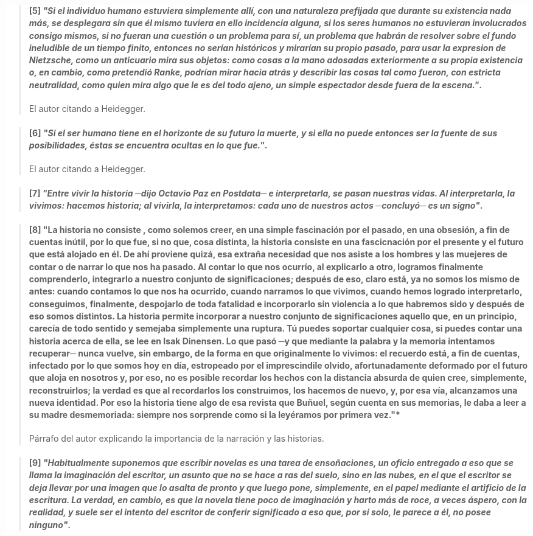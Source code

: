 
> #### [5] *"Si el individuo humano estuviera simplemente allí, con una naturaleza prefijada que durante su existencia nada más, se desplegara sin que él mismo tuviera en ello incidencia alguna, si los seres humanos no estuvieran involucrados consigo mismos, si no fueran una cuestión o un problema para sí, un problema que habrán de resolver sobre el fundo ineludible de un tiempo finito, entonces no serían históricos y mirarían su propio pasado, para usar la expresion de Nietzsche, como un anticuario mira sus objetos: como cosas a la mano adosadas exteriormente a su propia existencia o, en cambio, como pretendió Ranke, podrían mirar hacia atrás y describir las cosas tal como fueron, con estricta neutralidad, como quien mira algo que le es del todo ajeno, un simple espectador desde fuera de la escena."*.
>
> El autor citando a Heidegger.


> #### [6] *"Si el ser humano tiene en el horizonte de su futuro la muerte, y si ella no puede entonces ser la fuente de sus posibilidades, éstas se encuentra ocultas en lo que fue."*.
>
> El autor citando a Heidegger.


> #### [7] *"Entre vivir la historia ─dijo Octavio Paz en _Postdata_─ e interpretarla, se pasan nuestras vidas. Al interpretarla, la vivimos: hacemos historia; al vivirla, la interpretamos: cada uno de nuestros actos ─concluyó─ es un signo"*.


> #### [8] "La historia no consiste , como solemos creer, en una simple fascinación por el pasado, en una obsesión, a fin de cuentas inútil, por lo que fue, si no que, cosa distinta, la historia consiste en una fascicnación por el presente y el futuro que está alojado en él. De ahí proviene quizá, esa extraña necesidad que nos asiste a los hombres y las muejeres de contar o de narrar lo que nos ha pasado. Al contar lo que nos ocurrío, al explicarlo a otro, logramos finalmente comprenderlo, integrarlo a nuestro conjunto de significaciones; después de eso, claro está, ya no somos los mismo de antes: cuando contamos lo que nos ha ocurrido, cuando narramos lo que vivimos, cuando hemos logrado interpretarlo, conseguimos, finalmente, despojarlo de toda fatalidad e incorporarlo sin violencia a lo que habremos sido y después de eso somos distintos. La historia permite incorporar a nuestro conjunto de significaciones aquello que, en un principio, carecía de todo sentido y semejaba simplemente una ruptura. Tú puedes soportar cualquier cosa, si puedes contar una historia acerca de ella, se lee en Isak Dinensen. Lo que pasó ─y que mediante la palabra y la memoria intentamos recuperar─ nunca vuelve, sin embargo, de la forma en que originalmente lo vivimos: el recuerdo está, a fin de cuentas, infectado por lo que somos hoy en día, estropeado por el imprescindile olvido, afortunadamente deformado por el futuro que aloja en nosotros y, por eso, no es posible recordar los hechos con la distancia absurda de quien cree, simplemente,  reconstruirlos; la verdad es que al recordarlos los construimos, los hacemos de nuevo, y, por esa vía, alcanzamos una nueva identidad. Por eso la historia tiene algo de esa revista que Buñuel, según cuenta en sus memorias, le daba a leer a su madre desmemoriada: siempre nos sorprende como si la leyéramos por primera vez."*
>
> Párrafo del autor explicando la importancia de la narración y las historias.


> #### [9] *"Habitualmente suponemos que escribir novelas es una tarea de ensoñaciones, un oficio entregado a eso que se llama la imaginación del escritor, un asunto que no se hace a ras del suelo, sino en las nubes, en el que el escritor se deja llevar por una imagen que lo asalta de pronto y que luego pone, simplemente, en el papel mediante el artificio de la escritura. La verdad, en cambio, es que la novela tiene poco de imaginación y harto más de roce, a veces áspero, con la realidad, y suele ser el intento del escritor de conferir significado a eso que, por sí solo, le parece a él, no posee ninguno"*.
